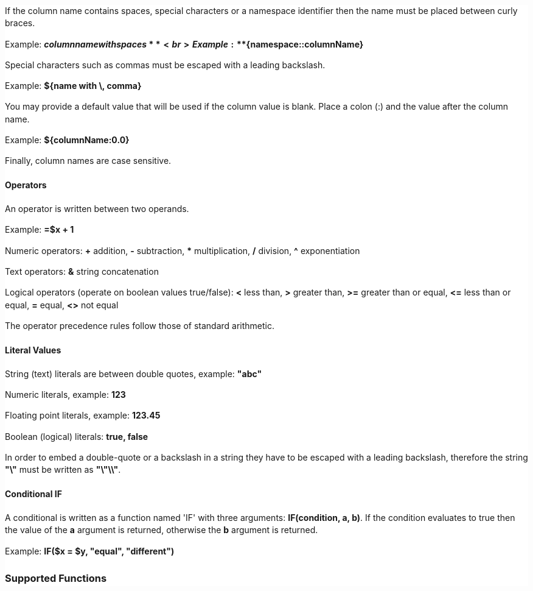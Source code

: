 If the column name contains spaces, special characters or a namespace identifier 
then the name must be placed between curly braces.  

Example: **${column name with spaces}** <br>
Example: **${namespace::columnName}**

Special characters such as commas must be escaped with a leading backslash.  

Example: **${name with \\, comma}**

You may provide a default value that will be used if the column value is blank. 
Place a colon (:) and the value after the column name.  

Example: **${columnName:0.0}**

Finally, column names are case sensitive.

<a id="operators"> </a>
#### Operators

An operator is written between two operands.

Example: **=$x + 1** 

Numeric operators: **+** addition, **-** subtraction, **\*** multiplication, **\/** division, **\^** exponentiation  

Text operators: **&** string concatenation  

Logical operators (operate on boolean values true/false): **<** less than, **>** greater than, **>=** greater than or equal, 
**<=** less than or equal, **=** equal, **<>** not equal

The operator precedence rules follow those of standard arithmetic.


#### Literal Values

String (text) literals are between double quotes, example: **"abc"**

Numeric literals, example: **123** 

Floating point literals, example: **123.45** 

Boolean (logical) literals: **true, false**

In order to embed a double-quote or a backslash in a string they have to be escaped with a
leading backslash, therefore the string **"\\"** must be written as
**"\\"\\\\"**.


#### Conditional IF

A conditional is written as a function named 'IF' with three arguments: **IF(condition, a, b)**.
If the condition evaluates to true then the value of the **a** argument is returned, otherwise the **b** argument is returned.  

Example: **IF($x = $y, "equal", "different")**


<a id="supported_functions"> </a>
### Supported Functions
